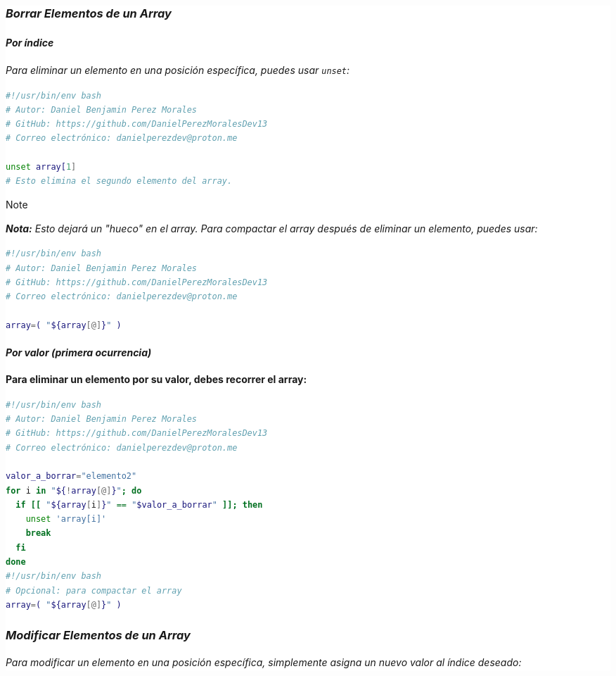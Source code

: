 ### ***Borrar Elementos de un Array***

#### ***Por índice***

*Para eliminar un elemento en una posición específica, puedes usar `unset`:*

```bash
#!/usr/bin/env bash
# Autor: Daniel Benjamin Perez Morales
# GitHub: https://github.com/DanielPerezMoralesDev13
# Correo electrónico: danielperezdev@proton.me 

unset array[1]
# Esto elimina el segundo elemento del array.
```

> [!NOTE]
> ***Nota:** Esto dejará un "hueco" en el array. Para compactar el array después de eliminar un elemento, puedes usar:*

```bash
#!/usr/bin/env bash
# Autor: Daniel Benjamin Perez Morales
# GitHub: https://github.com/DanielPerezMoralesDev13
# Correo electrónico: danielperezdev@proton.me 

array=( "${array[@]}" )
```

#### ***Por valor (primera ocurrencia)***

**Para eliminar un elemento por su valor, debes recorrer el array:**

```bash
#!/usr/bin/env bash
# Autor: Daniel Benjamin Perez Morales
# GitHub: https://github.com/DanielPerezMoralesDev13
# Correo electrónico: danielperezdev@proton.me 

valor_a_borrar="elemento2"
for i in "${!array[@]}"; do
  if [[ "${array[i]}" == "$valor_a_borrar" ]]; then
    unset 'array[i]'
    break
  fi
done
#!/usr/bin/env bash
# Opcional: para compactar el array
array=( "${array[@]}" )
```

### ***Modificar Elementos de un Array***

*Para modificar un elemento en una posición específica, simplemente asigna un nuevo valor al índice deseado:*
